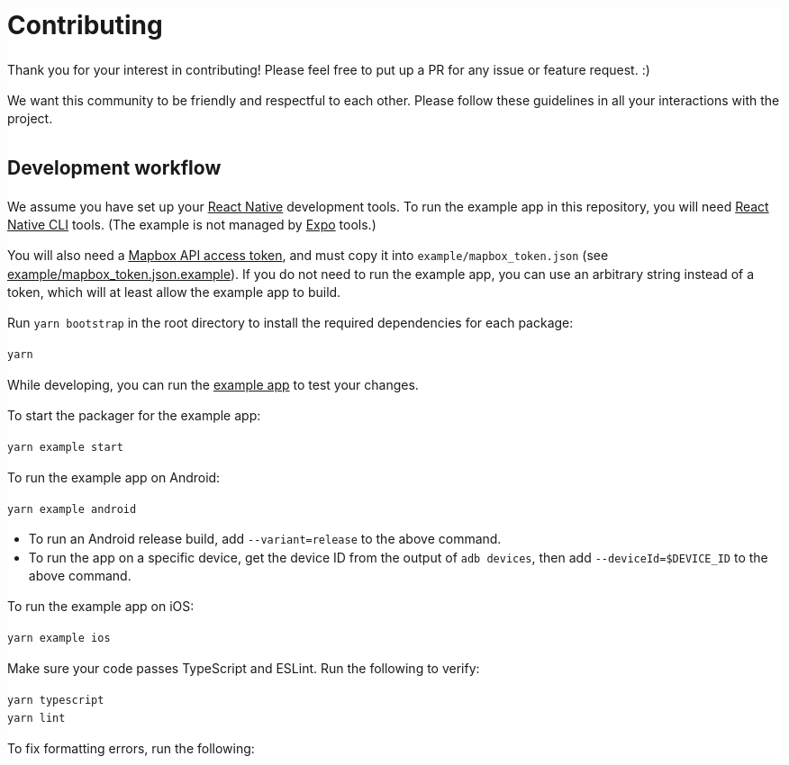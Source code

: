 # Contributing

Thank you for your interest in contributing! Please feel free to put up a PR for any issue or feature request. :)

We want this community to be friendly and respectful to each other. Please follow these guidelines in all your interactions with the project.

## Development workflow

We assume you have set up your [React Native](https://reactnative.dev/) development tools. To run the example app in this repository, you will need [React Native CLI](https://reactnative.dev/docs/environment-setup) tools. (The example is not managed by [Expo](https://expo.io/) tools.)

You will also need a [Mapbox API access token](https://docs.mapbox.com/help/how-mapbox-works/access-tokens/), and must copy it into `example/mapbox_token.json` (see [example/mapbox_token.json.example](./example/mapbox_token.json.example)).
If you do not need to run the example app, you can use an arbitrary string instead of a token, which will at least allow the example app to build.

Run `yarn bootstrap` in the root directory to install the required dependencies for each package:

```sh
yarn
```

While developing, you can run the [example app](/example/) to test your changes.

To start the packager for the example app:

```sh
yarn example start
```

To run the example app on Android:

```sh
yarn example android
```

- To run an Android release build, add `--variant=release` to the above command.
- To run the app on a specific device, get the device ID from the output of `adb devices`, then add `--deviceId=$DEVICE_ID` to the above command.

To run the example app on iOS:

```sh
yarn example ios
```

Make sure your code passes TypeScript and ESLint. Run the following to verify:

```sh
yarn typescript
yarn lint
```

To fix formatting errors, run the following:
